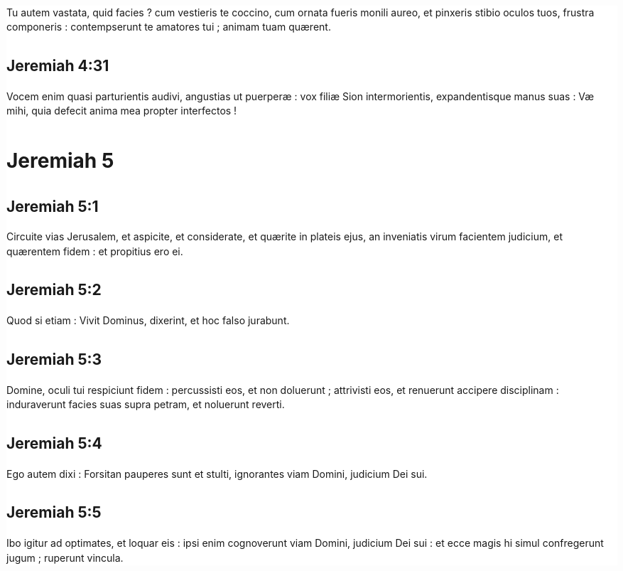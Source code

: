 Tu autem vastata, quid facies ?  cum vestieris te coccino,  cum ornata fueris monili aureo,  et pinxeris stibio oculos tuos,  frustra componeris :  contempserunt te amatores tui ;  animam tuam quærent. 


<a id="orgd6e4fa2"></a>

## Jeremiah 4:31

Vocem enim quasi parturientis audivi,  angustias ut puerperæ :  vox filiæ Sion intermorientis,  expandentisque manus suas :  Væ mihi, quia defecit anima mea propter interfectos !  


<a id="org4f20b4f"></a>

# Jeremiah 5


<a id="org060330d"></a>

## Jeremiah 5:1

Circuite vias Jerusalem,  et aspicite, et considerate,  et quærite in plateis ejus,  an inveniatis virum facientem judicium,  et quærentem fidem :  et propitius ero ei. 


<a id="org1e12ffe"></a>

## Jeremiah 5:2

Quod si etiam : Vivit Dominus, dixerint,  et hoc falso jurabunt. 


<a id="orgabc3483"></a>

## Jeremiah 5:3

Domine, oculi tui respiciunt fidem :  percussisti eos, et non doluerunt ;  attrivisti eos, et renuerunt accipere disciplinam :  induraverunt facies suas supra petram,  et noluerunt reverti. 


<a id="orgec0d423"></a>

## Jeremiah 5:4

Ego autem dixi : Forsitan pauperes sunt et stulti,  ignorantes viam Domini,  judicium Dei sui. 


<a id="org963a6c5"></a>

## Jeremiah 5:5

Ibo igitur ad optimates, et loquar eis :  ipsi enim cognoverunt viam Domini,  judicium Dei sui :  et ecce magis hi simul confregerunt jugum ;  ruperunt vincula. 
